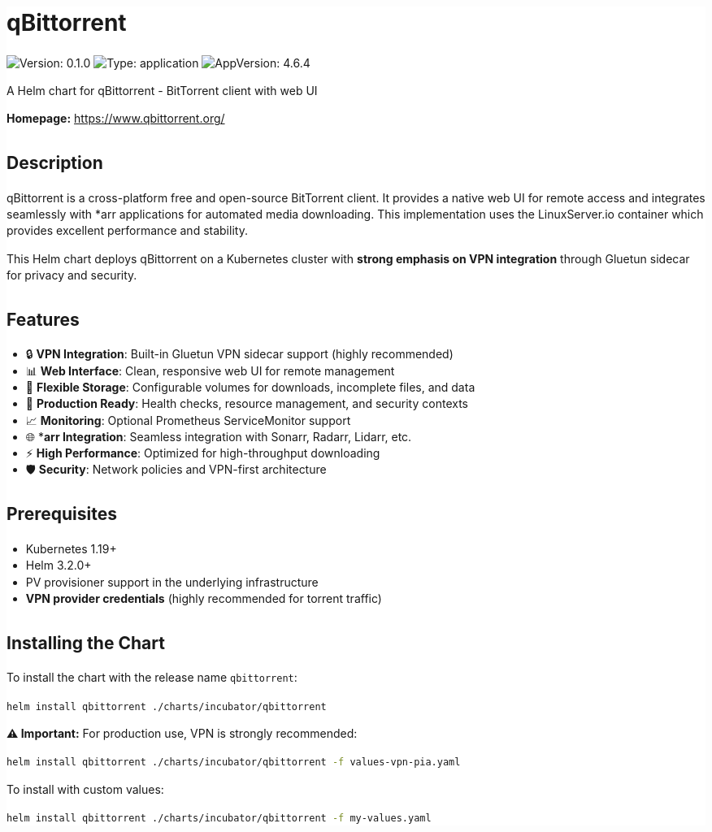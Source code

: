 # qBittorrent

![Version: 0.1.0](https://img.shields.io/badge/Version-0.1.0-informational?style=flat-square) ![Type: application](https://img.shields.io/badge/Type-application-informational?style=flat-square) ![AppVersion: 4.6.4](https://img.shields.io/badge/AppVersion-4.6.4-informational?style=flat-square)

A Helm chart for qBittorrent - BitTorrent client with web UI

**Homepage:** <https://www.qbittorrent.org/>

## Description

qBittorrent is a cross-platform free and open-source BitTorrent client. It provides a native web UI for remote access and integrates seamlessly with *arr applications for automated media downloading. This implementation uses the LinuxServer.io container which provides excellent performance and stability.

This Helm chart deploys qBittorrent on a Kubernetes cluster with **strong emphasis on VPN integration** through Gluetun sidecar for privacy and security.

## Features

- 🔒 **VPN Integration**: Built-in Gluetun VPN sidecar support (highly recommended)
- 📊 **Web Interface**: Clean, responsive web UI for remote management
- 🔧 **Flexible Storage**: Configurable volumes for downloads, incomplete files, and data
- 🚀 **Production Ready**: Health checks, resource management, and security contexts
- 📈 **Monitoring**: Optional Prometheus ServiceMonitor support
- 🌐 ***arr Integration**: Seamless integration with Sonarr, Radarr, Lidarr, etc.
- ⚡ **High Performance**: Optimized for high-throughput downloading
- 🛡️ **Security**: Network policies and VPN-first architecture

## Prerequisites

- Kubernetes 1.19+
- Helm 3.2.0+
- PV provisioner support in the underlying infrastructure
- **VPN provider credentials** (highly recommended for torrent traffic)

## Installing the Chart

To install the chart with the release name `qbittorrent`:

```bash
helm install qbittorrent ./charts/incubator/qbittorrent
```

**⚠️ Important:** For production use, VPN is strongly recommended:

```bash
helm install qbittorrent ./charts/incubator/qbittorrent -f values-vpn-pia.yaml
```

To install with custom values:

```bash
helm install qbittorrent ./charts/incubator/qbittorrent -f my-values.yaml
```
